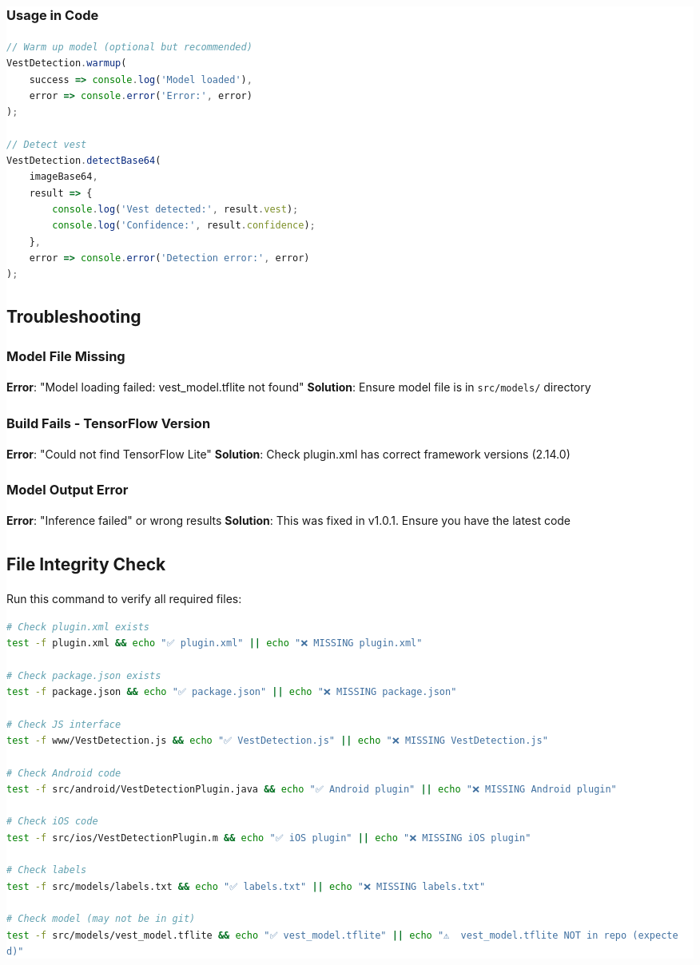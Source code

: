 ### Usage in Code
```javascript
// Warm up model (optional but recommended)
VestDetection.warmup(
    success => console.log('Model loaded'),
    error => console.error('Error:', error)
);

// Detect vest
VestDetection.detectBase64(
    imageBase64,
    result => {
        console.log('Vest detected:', result.vest);
        console.log('Confidence:', result.confidence);
    },
    error => console.error('Detection error:', error)
);
```

## Troubleshooting

### Model File Missing
**Error**: "Model loading failed: vest_model.tflite not found"
**Solution**: Ensure model file is in `src/models/` directory

### Build Fails - TensorFlow Version
**Error**: "Could not find TensorFlow Lite"
**Solution**: Check plugin.xml has correct framework versions (2.14.0)

### Model Output Error
**Error**: "Inference failed" or wrong results
**Solution**: This was fixed in v1.0.1. Ensure you have the latest code

## File Integrity Check

Run this command to verify all required files:
```bash
# Check plugin.xml exists
test -f plugin.xml && echo "✅ plugin.xml" || echo "❌ MISSING plugin.xml"

# Check package.json exists
test -f package.json && echo "✅ package.json" || echo "❌ MISSING package.json"

# Check JS interface
test -f www/VestDetection.js && echo "✅ VestDetection.js" || echo "❌ MISSING VestDetection.js"

# Check Android code
test -f src/android/VestDetectionPlugin.java && echo "✅ Android plugin" || echo "❌ MISSING Android plugin"

# Check iOS code
test -f src/ios/VestDetectionPlugin.m && echo "✅ iOS plugin" || echo "❌ MISSING iOS plugin"

# Check labels
test -f src/models/labels.txt && echo "✅ labels.txt" || echo "❌ MISSING labels.txt"

# Check model (may not be in git)
test -f src/models/vest_model.tflite && echo "✅ vest_model.tflite" || echo "⚠️  vest_model.tflite NOT in repo (expected)"
```
